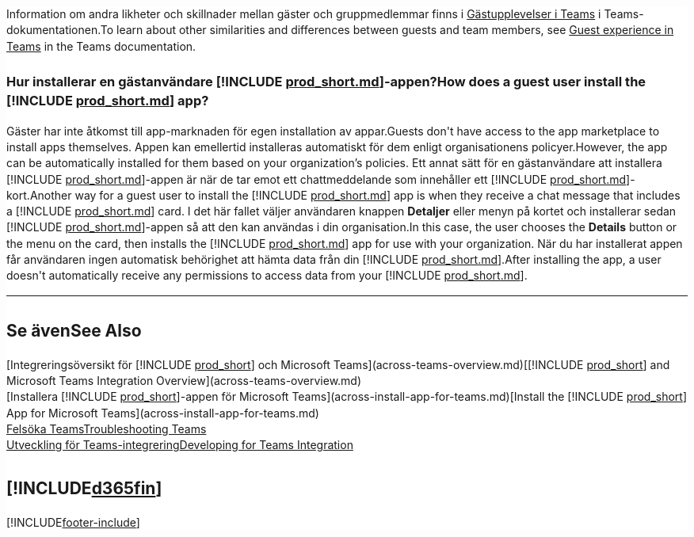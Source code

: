 
<span data-ttu-id="5c9c2-365">Information om andra likheter och skillnader mellan gäster och gruppmedlemmar finns i [Gästupplevelser i Teams](/MicrosoftTeams/guest-experience) i Teams-dokumentationen.</span><span class="sxs-lookup"><span data-stu-id="5c9c2-365">To learn about other similarities and differences between guests and team members, see [Guest experience in Teams](/MicrosoftTeams/guest-experience) in the Teams documentation.</span></span>

### <a name="how-does-a-guest-user-install-the-prod_shortmd-app"></a><span data-ttu-id="5c9c2-366">Hur installerar en gästanvändare [!INCLUDE [prod_short.md](includes/prod_short.md)]-appen?</span><span class="sxs-lookup"><span data-stu-id="5c9c2-366">How does a guest user install the [!INCLUDE [prod_short.md](includes/prod_short.md)] app?</span></span> 

<span data-ttu-id="5c9c2-367">Gäster har inte åtkomst till app-marknaden för egen installation av appar.</span><span class="sxs-lookup"><span data-stu-id="5c9c2-367">Guests don't have access to the app marketplace to install apps themselves.</span></span> <span data-ttu-id="5c9c2-368">Appen kan emellertid installeras automatiskt för dem enligt organisationens policyer.</span><span class="sxs-lookup"><span data-stu-id="5c9c2-368">However, the app can be automatically installed for them based on your organization’s policies.</span></span> <span data-ttu-id="5c9c2-369">Ett annat sätt för en gästanvändare att installera [!INCLUDE [prod_short.md](includes/prod_short.md)]-appen är när de tar emot ett chattmeddelande som innehåller ett [!INCLUDE [prod_short.md](includes/prod_short.md)]-kort.</span><span class="sxs-lookup"><span data-stu-id="5c9c2-369">Another way for a guest user to install the [!INCLUDE [prod_short.md](includes/prod_short.md)] app is when they receive a chat message that includes a [!INCLUDE [prod_short.md](includes/prod_short.md)] card.</span></span> <span data-ttu-id="5c9c2-370">I det här fallet väljer användaren knappen **Detaljer** eller menyn på kortet och installerar sedan [!INCLUDE [prod_short.md](includes/prod_short.md)]-appen så att den kan användas i din organisation.</span><span class="sxs-lookup"><span data-stu-id="5c9c2-370">In this case, the user chooses the **Details** button or the menu on the card, then installs the [!INCLUDE [prod_short.md](includes/prod_short.md)] app for use with your organization.</span></span> <span data-ttu-id="5c9c2-371">När du har installerat appen får användaren ingen automatisk behörighet att hämta data från din [!INCLUDE [prod_short.md](includes/prod_short.md)].</span><span class="sxs-lookup"><span data-stu-id="5c9c2-371">After installing the app, a user doesn't automatically receive any permissions to access data from your [!INCLUDE [prod_short.md](includes/prod_short.md)].</span></span>

---

## <a name="see-also"></a><span data-ttu-id="5c9c2-372">Se även</span><span class="sxs-lookup"><span data-stu-id="5c9c2-372">See Also</span></span>

<span data-ttu-id="5c9c2-373">[Integreringsöversikt för [!INCLUDE [prod_short](includes/prod_short.md)] och Microsoft Teams](across-teams-overview.md)</span><span class="sxs-lookup"><span data-stu-id="5c9c2-373">[[!INCLUDE [prod_short](includes/prod_short.md)] and Microsoft Teams Integration Overview](across-teams-overview.md)</span></span>  
<span data-ttu-id="5c9c2-374">[Installera [!INCLUDE [prod_short](includes/prod_short.md)]-appen för Microsoft Teams](across-install-app-for-teams.md)</span><span class="sxs-lookup"><span data-stu-id="5c9c2-374">[Install the [!INCLUDE [prod_short](includes/prod_short.md)] App for Microsoft Teams](across-install-app-for-teams.md)</span></span>  
[<span data-ttu-id="5c9c2-375">Felsöka Teams</span><span class="sxs-lookup"><span data-stu-id="5c9c2-375">Troubleshooting Teams</span></span>](admin-teams-troubleshooting.md)  
[<span data-ttu-id="5c9c2-376">Utveckling för Teams-integrering</span><span class="sxs-lookup"><span data-stu-id="5c9c2-376">Developing for Teams Integration</span></span>](/dynamics365/business-central/dev-itpro/developer/devenv-develop-for-teams)  

## [!INCLUDE[d365fin](includes/free_trial_md.md)]  


[!INCLUDE[footer-include](includes/footer-banner.md)]